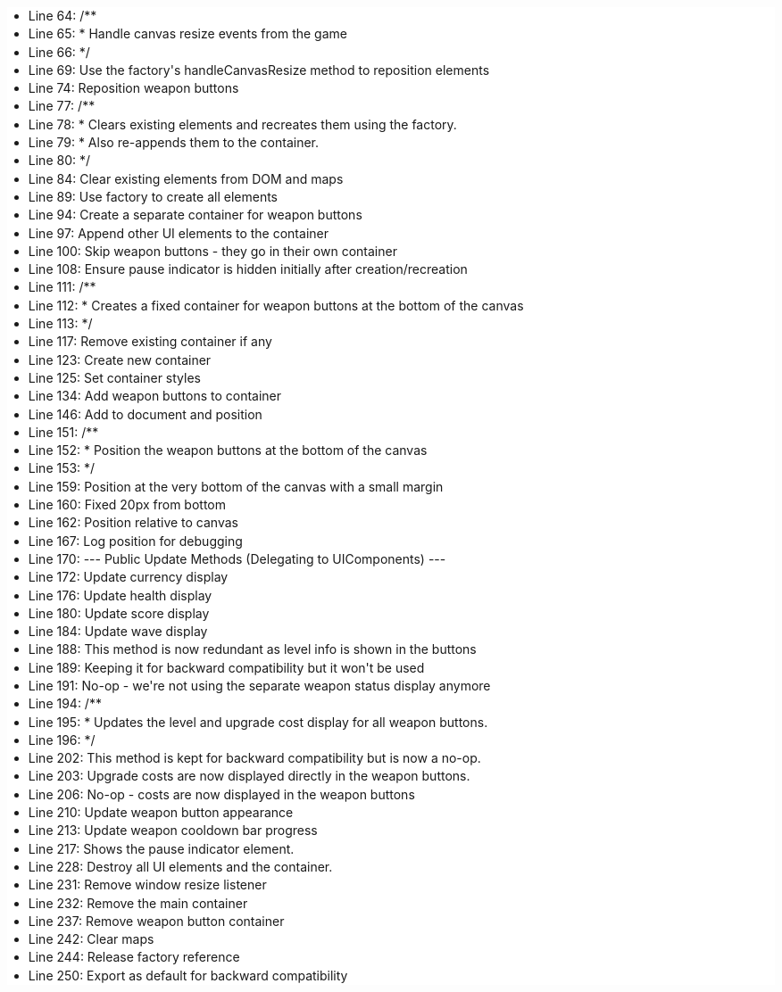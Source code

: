 - Line 64: /**
- Line 65: * Handle canvas resize events from the game
- Line 66: */
- Line 69: Use the factory's handleCanvasResize method to reposition elements
- Line 74: Reposition weapon buttons
- Line 77: /**
- Line 78: * Clears existing elements and recreates them using the factory.
- Line 79: * Also re-appends them to the container.
- Line 80: */
- Line 84: Clear existing elements from DOM and maps
- Line 89: Use factory to create all elements
- Line 94: Create a separate container for weapon buttons
- Line 97: Append other UI elements to the container
- Line 100: Skip weapon buttons - they go in their own container
- Line 108: Ensure pause indicator is hidden initially after creation/recreation
- Line 111: /**
- Line 112: * Creates a fixed container for weapon buttons at the bottom of the canvas
- Line 113: */
- Line 117: Remove existing container if any
- Line 123: Create new container
- Line 125: Set container styles
- Line 134: Add weapon buttons to container
- Line 146: Add to document and position
- Line 151: /**
- Line 152: * Position the weapon buttons at the bottom of the canvas
- Line 153: */
- Line 159: Position at the very bottom of the canvas with a small margin
- Line 160: Fixed 20px from bottom
- Line 162: Position relative to canvas
- Line 167: Log position for debugging
- Line 170: --- Public Update Methods (Delegating to UIComponents) ---
- Line 172: Update currency display
- Line 176: Update health display
- Line 180: Update score display
- Line 184: Update wave display
- Line 188: This method is now redundant as level info is shown in the buttons
- Line 189: Keeping it for backward compatibility but it won't be used
- Line 191: No-op - we're not using the separate weapon status display anymore
- Line 194: /**
- Line 195: * Updates the level and upgrade cost display for all weapon buttons.
- Line 196: */
- Line 202: This method is kept for backward compatibility but is now a no-op.
- Line 203: Upgrade costs are now displayed directly in the weapon buttons.
- Line 206: No-op - costs are now displayed in the weapon buttons
- Line 210: Update weapon button appearance
- Line 213: Update weapon cooldown bar progress
- Line 217: Shows the pause indicator element.
- Line 228: Destroy all UI elements and the container.
- Line 231: Remove window resize listener
- Line 232: Remove the main container
- Line 237: Remove weapon button container
- Line 242: Clear maps
- Line 244: Release factory reference
- Line 250: Export as default for backward compatibility
